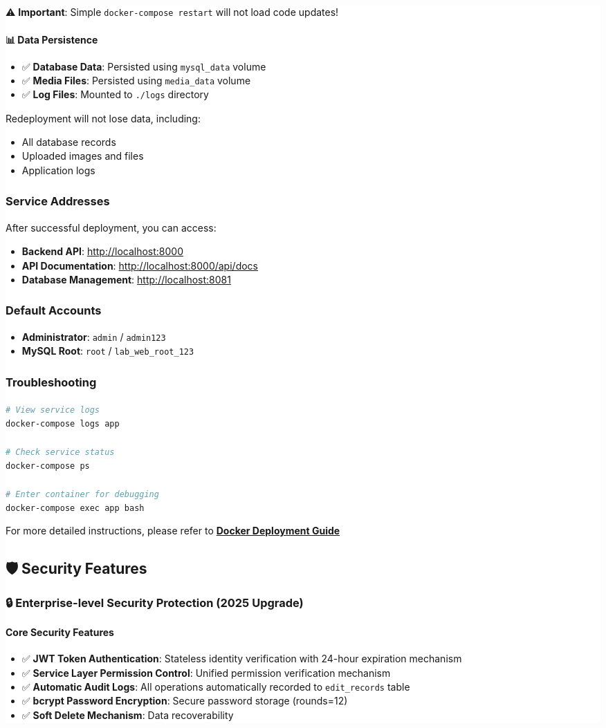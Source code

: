 ⚠️ **Important**: Simple `docker-compose restart` will not load code updates!

#### 📊 Data Persistence

- ✅ **Database Data**: Persisted using `mysql_data` volume
- ✅ **Media Files**: Persisted using `media_data` volume  
- ✅ **Log Files**: Mounted to `./logs` directory

Redeployment will not lose data, including:
- All database records
- Uploaded images and files
- Application logs

### Service Addresses

After successful deployment, you can access:

- **Backend API**: [http://localhost:8000](http://localhost:8000)
- **API Documentation**: [http://localhost:8000/api/docs](http://localhost:8000/api/docs)
- **Database Management**: [http://localhost:8081](http://localhost:8081)

### Default Accounts

- **Administrator**: `admin` / `admin123`
- **MySQL Root**: `root` / `lab_web_root_123`

### Troubleshooting

```bash
# View service logs
docker-compose logs app

# Check service status  
docker-compose ps

# Enter container for debugging
docker-compose exec app bash
```

For more detailed instructions, please refer to **[Docker Deployment Guide](docs/deployment/DOCKER_DEPLOY.md)**

## 🛡️ Security Features

### 🔒 **Enterprise-level Security Protection (2025 Upgrade)**

#### Core Security Features
- ✅ **JWT Token Authentication**: Stateless identity verification with 24-hour expiration mechanism
- ✅ **Service Layer Permission Control**: Unified permission verification mechanism
- ✅ **Automatic Audit Logs**: All operations automatically recorded to `edit_records` table
- ✅ **bcrypt Password Encryption**: Secure password storage (rounds=12)
- ✅ **Soft Delete Mechanism**: Data recoverability

